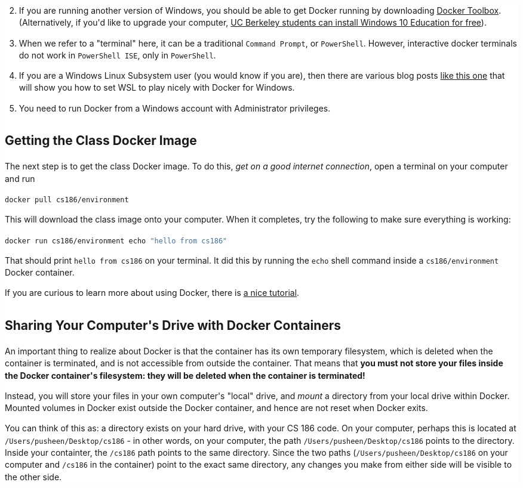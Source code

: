 2. If you are running another version of Windows, you should be able to get Docker running by downloading [Docker Toolbox](https://docs.docker.com/toolbox/overview/). (Alternatively, if you'd like to upgrade your computer, [UC Berkeley students can install Windows 10 Education for free](https://software.berkeley.edu/microsoft-os)).

3. When we refer to a "terminal" here, it can be
a traditional `Command Prompt`, or `PowerShell`.  However,
interactive docker terminals do not work in `PowerShell ISE`, only
in `PowerShell`.

4. If you are a Windows
Linux Subsystem user (you would know if you are), then there are
various blog posts  [like this one](https://nickjanetakis.com/blog/setting-up-docker-for-windows-and-wsl-to-work-flawlessly)  that will
show you how to set WSL to play nicely with Docker for Windows.

5. You need to run Docker from a Windows account with Administrator privileges.

## Getting the Class Docker Image

The next step is to get the class Docker image. To do this,
*get on a good internet connection*, open a
terminal on your computer and run

```bash
docker pull cs186/environment
```

This will download the class image onto your computer. When it
completes, try the following to make sure everything is working:

```bash
docker run cs186/environment echo "hello from cs186"
```

That should print `hello from cs186` on your terminal. It did this by
running the `echo` shell command inside a `cs186/environment` Docker
container.

If you are curious to learn more about using Docker, there is [a nice
tutorial](https://docker-curriculum.com/).

## Sharing Your Computer's Drive with Docker Containers

An important thing to realize about Docker is that the container has its own
temporary filesystem, which is deleted when the container is terminated, and is
not accessible from outside the container. That means that **you must not store
your files inside the Docker container's filesystem: they will be deleted when
the container is terminated!**

Instead, you will store your files in your own computer's "local" drive, and *mount* a directory from your local drive within Docker. Mounted volumes in Docker exist outside the Docker container, and hence are not reset when Docker exits.

You can think of this as: a directory exists on your hard drive, with your CS 186
code. On your computer, perhaps this is located at
`/Users/pusheen/Desktop/cs186` - in other words, on your computer, the path
`/Users/pusheen/Desktop/cs186` points to the directory. Inside your containter,
the `/cs186` path points to the same directory. Since the two paths
(`/Users/pusheen/Desktop/cs186` on your computer and `/cs186` in the container)
point to the exact same directory, any changes you make from either side will be
visible to the other side.

